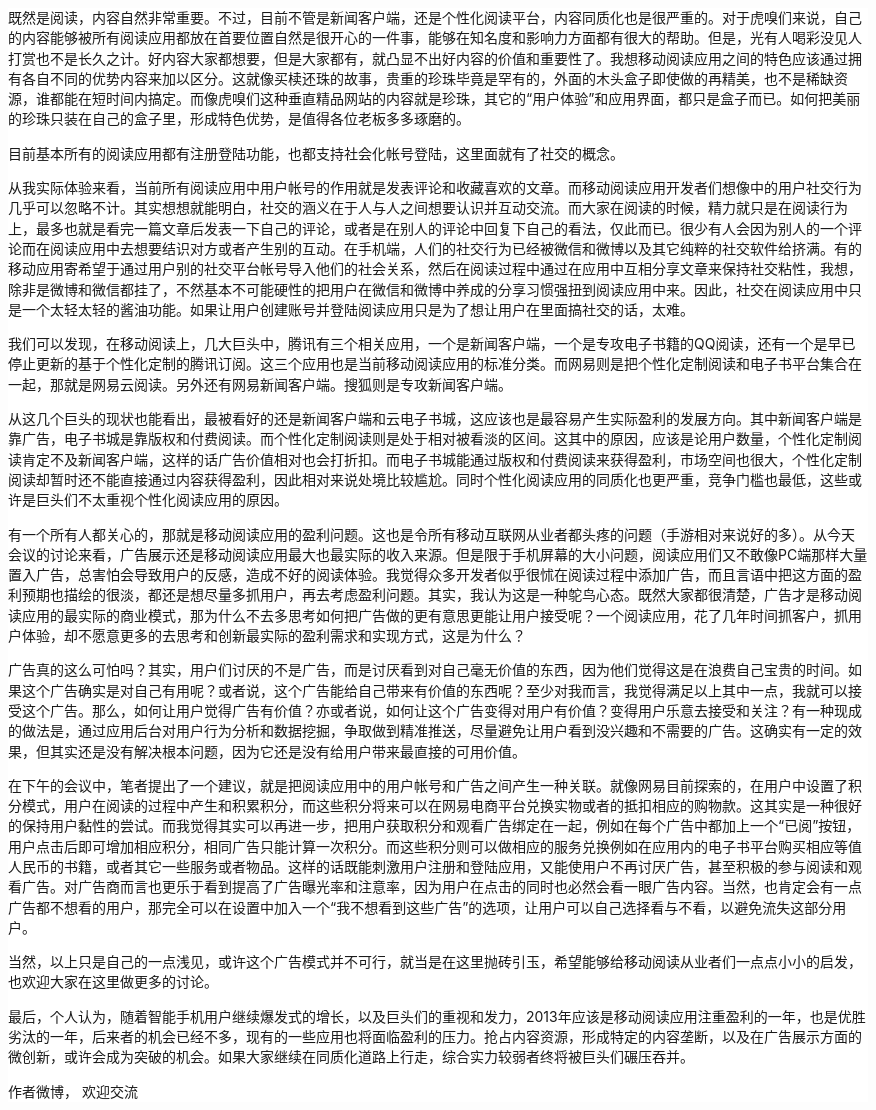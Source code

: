 既然是阅读，内容自然非常重要。不过，目前不管是新闻客户端，还是个性化阅读平台，内容同质化也是很严重的。对于虎嗅们来说，自己的内容能够被所有阅读应用都放在首要位置自然是很开心的一件事，能够在知名度和影响力方面都有很大的帮助。但是，光有人喝彩没见人打赏也不是长久之计。好内容大家都想要，但是大家都有，就凸显不出好内容的价值和重要性了。我想移动阅读应用之间的特色应该通过拥有各自不同的优势内容来加以区分。这就像买椟还珠的故事，贵重的珍珠毕竟是罕有的，外面的木头盒子即使做的再精美，也不是稀缺资源，谁都能在短时间内搞定。而像虎嗅们这种垂直精品网站的内容就是珍珠，其它的“用户体验”和应用界面，都只是盒子而已。如何把美丽的珍珠只装在自己的盒子里，形成特色优势，是值得各位老板多多琢磨的。

目前基本所有的阅读应用都有注册登陆功能，也都支持社会化帐号登陆，这里面就有了社交的概念。

从我实际体验来看，当前所有阅读应用中用户帐号的作用就是发表评论和收藏喜欢的文章。而移动阅读应用开发者们想像中的用户社交行为几乎可以忽略不计。其实想想就能明白，社交的涵义在于人与人之间想要认识并互动交流。而大家在阅读的时候，精力就只是在阅读行为上，最多也就是看完一篇文章后发表一下自己的评论，或者是在别人的评论中回复下自己的看法，仅此而已。很少有人会因为别人的一个评论而在阅读应用中去想要结识对方或者产生别的互动。在手机端，人们的社交行为已经被微信和微博以及其它纯粹的社交软件给挤满。有的移动应用寄希望于通过用户别的社交平台帐号导入他们的社会关系，然后在阅读过程中通过在应用中互相分享文章来保持社交粘性，我想，除非是微博和微信都挂了，不然基本不可能硬性的把用户在微信和微博中养成的分享习惯强扭到阅读应用中来。因此，社交在阅读应用中只是一个太轻太轻的酱油功能。如果让用户创建账号并登陆阅读应用只是为了想让用户在里面搞社交的话，太难。

我们可以发现，在移动阅读上，几大巨头中，腾讯有三个相关应用，一个是新闻客户端，一个是专攻电子书籍的QQ阅读，还有一个是早已停止更新的基于个性化定制的腾讯订阅。这三个应用也是当前移动阅读应用的标准分类。而网易则是把个性化定制阅读和电子书平台集合在一起，那就是网易云阅读。另外还有网易新闻客户端。搜狐则是专攻新闻客户端。

从这几个巨头的现状也能看出，最被看好的还是新闻客户端和云电子书城，这应该也是最容易产生实际盈利的发展方向。其中新闻客户端是靠广告，电子书城是靠版权和付费阅读。而个性化定制阅读则是处于相对被看淡的区间。这其中的原因，应该是论用户数量，个性化定制阅读肯定不及新闻客户端，这样的话广告价值相对也会打折扣。而电子书城能通过版权和付费阅读来获得盈利，市场空间也很大，个性化定制阅读却暂时还不能直接通过内容获得盈利，因此相对来说处境比较尴尬。同时个性化阅读应用的同质化也更严重，竞争门槛也最低，这些或许是巨头们不太重视个性化阅读应用的原因。

有一个所有人都关心的，那就是移动阅读应用的盈利问题。这也是令所有移动互联网从业者都头疼的问题（手游相对来说好的多）。从今天会议的讨论来看，广告展示还是移动阅读应用最大也最实际的收入来源。但是限于手机屏幕的大小问题，阅读应用们又不敢像PC端那样大量置入广告，总害怕会导致用户的反感，造成不好的阅读体验。我觉得众多开发者似乎很怵在阅读过程中添加广告，而且言语中把这方面的盈利预期也描绘的很淡，都还是想尽量多抓用户，再去考虑盈利问题。其实，我认为这是一种鸵鸟心态。既然大家都很清楚，广告才是移动阅读应用的最实际的商业模式，那为什么不去多思考如何把广告做的更有意思更能让用户接受呢？一个阅读应用，花了几年时间抓客户，抓用户体验，却不愿意更多的去思考和创新最实际的盈利需求和实现方式，这是为什么？

广告真的这么可怕吗？其实，用户们讨厌的不是广告，而是讨厌看到对自己毫无价值的东西，因为他们觉得这是在浪费自己宝贵的时间。如果这个广告确实是对自己有用呢？或者说，这个广告能给自己带来有价值的东西呢？至少对我而言，我觉得满足以上其中一点，我就可以接受这个广告。那么，如何让用户觉得广告有价值？亦或者说，如何让这个广告变得对用户有价值？变得用户乐意去接受和关注？有一种现成的做法是，通过应用后台对用户行为分析和数据挖掘，争取做到精准推送，尽量避免让用户看到没兴趣和不需要的广告。这确实有一定的效果，但其实还是没有解决根本问题，因为它还是没有给用户带来最直接的可用价值。

在下午的会议中，笔者提出了一个建议，就是把阅读应用中的用户帐号和广告之间产生一种关联。就像网易目前探索的，在用户中设置了积分模式，用户在阅读的过程中产生和积累积分，而这些积分将来可以在网易电商平台兑换实物或者的抵扣相应的购物款。这其实是一种很好的保持用户黏性的尝试。而我觉得其实可以再进一步，把用户获取积分和观看广告绑定在一起，例如在每个广告中都加上一个“已阅”按钮，用户点击后即可增加相应积分，相同广告只能计算一次积分。而这些积分则可以做相应的服务兑换例如在应用内的电子书平台购买相应等值人民币的书籍，或者其它一些服务或者物品。这样的话既能刺激用户注册和登陆应用，又能使用户不再讨厌广告，甚至积极的参与阅读和观看广告。对广告商而言也更乐于看到提高了广告曝光率和注意率，因为用户在点击的同时也必然会看一眼广告内容。当然，也肯定会有一点广告都不想看的用户，那完全可以在设置中加入一个“我不想看到这些广告”的选项，让用户可以自己选择看与不看，以避免流失这部分用户。

当然，以上只是自己的一点浅见，或许这个广告模式并不可行，就当是在这里抛砖引玉，希望能够给移动阅读从业者们一点点小小的启发，也欢迎大家在这里做更多的讨论。

最后，个人认为，随着智能手机用户继续爆发式的增长，以及巨头们的重视和发力，2013年应该是移动阅读应用注重盈利的一年，也是优胜劣汰的一年，后来者的机会已经不多，现有的一些应用也将面临盈利的压力。抢占内容资源，形成特定的内容垄断，以及在广告展示方面的微创新，或许会成为突破的机会。如果大家继续在同质化道路上行走，综合实力较弱者终将被巨头们碾压吞并。

作者微博， 欢迎交流

